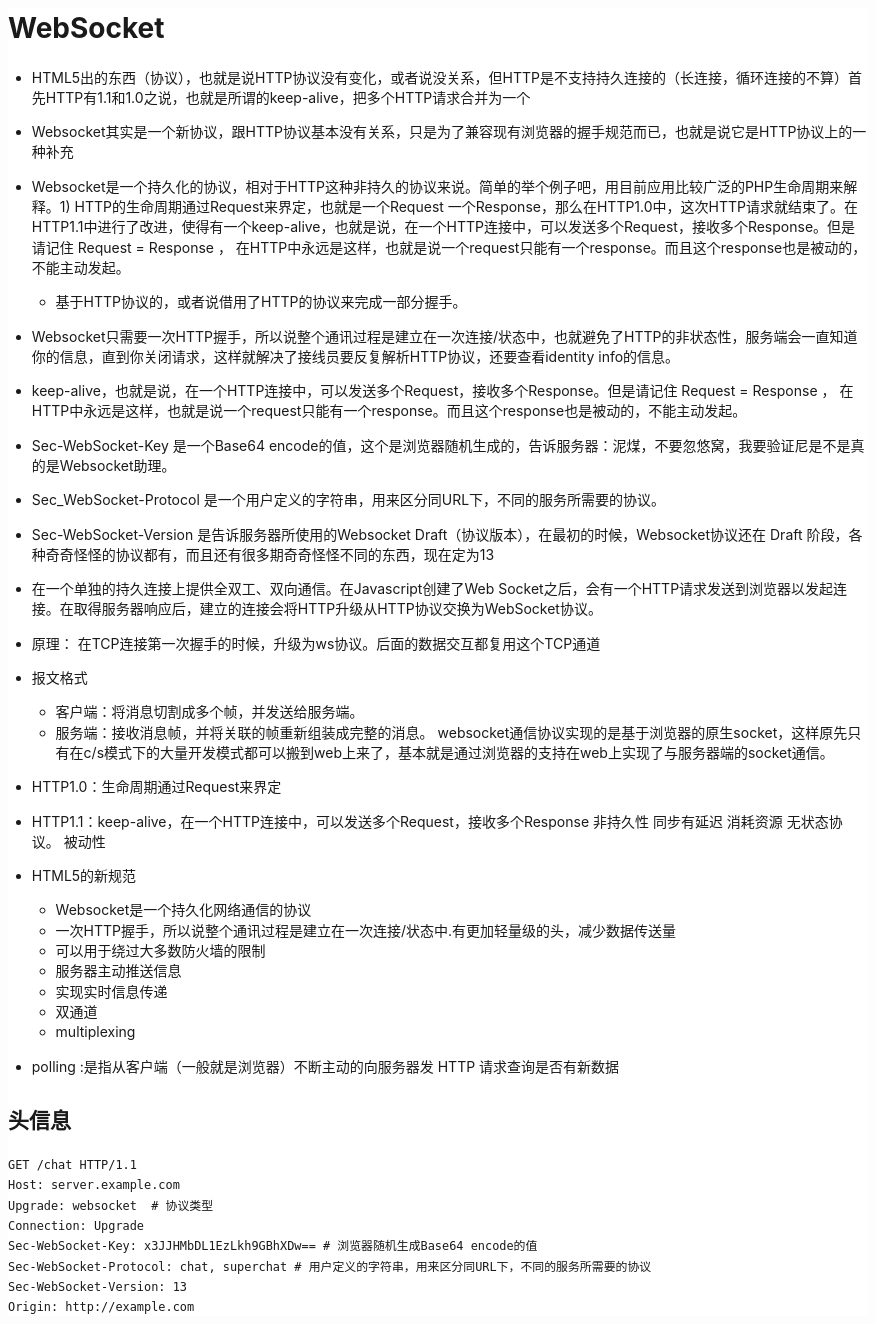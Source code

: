 # WebSocket

* HTML5出的东西（协议），也就是说HTTP协议没有变化，或者说没关系，但HTTP是不支持持久连接的（长连接，循环连接的不算）首先HTTP有1.1和1.0之说，也就是所谓的keep-alive，把多个HTTP请求合并为一个
* Websocket其实是一个新协议，跟HTTP协议基本没有关系，只是为了兼容现有浏览器的握手规范而已，也就是说它是HTTP协议上的一种补充
* Websocket是一个持久化的协议，相对于HTTP这种非持久的协议来说。简单的举个例子吧，用目前应用比较广泛的PHP生命周期来解释。1) HTTP的生命周期通过Request来界定，也就是一个Request 一个Response，那么在HTTP1.0中，这次HTTP请求就结束了。在HTTP1.1中进行了改进，使得有一个keep-alive，也就是说，在一个HTTP连接中，可以发送多个Request，接收多个Response。但是请记住 Request = Response ， 在HTTP中永远是这样，也就是说一个request只能有一个response。而且这个response也是被动的，不能主动发起。
    - 基于HTTP协议的，或者说借用了HTTP的协议来完成一部分握手。
* Websocket只需要一次HTTP握手，所以说整个通讯过程是建立在一次连接/状态中，也就避免了HTTP的非状态性，服务端会一直知道你的信息，直到你关闭请求，这样就解决了接线员要反复解析HTTP协议，还要查看identity info的信息。

* keep-alive，也就是说，在一个HTTP连接中，可以发送多个Request，接收多个Response。但是请记住 Request = Response ， 在HTTP中永远是这样，也就是说一个request只能有一个response。而且这个response也是被动的，不能主动发起。
* Sec-WebSocket-Key 是一个Base64 encode的值，这个是浏览器随机生成的，告诉服务器：泥煤，不要忽悠窝，我要验证尼是不是真的是Websocket助理。
* Sec_WebSocket-Protocol 是一个用户定义的字符串，用来区分同URL下，不同的服务所需要的协议。
* Sec-WebSocket-Version 是告诉服务器所使用的Websocket Draft（协议版本），在最初的时候，Websocket协议还在 Draft 阶段，各种奇奇怪怪的协议都有，而且还有很多期奇奇怪怪不同的东西，现在定为13
* 在一个单独的持久连接上提供全双工、双向通信。在Javascript创建了Web Socket之后，会有一个HTTP请求发送到浏览器以发起连接。在取得服务器响应后，建立的连接会将HTTP升级从HTTP协议交换为WebSocket协议。
* 原理： 在TCP连接第一次握手的时候，升级为ws协议。后面的数据交互都复用这个TCP通道
* 报文格式
    - 客户端：将消息切割成多个帧，并发送给服务端。
    - 服务端：接收消息帧，并将关联的帧重新组装成完整的消息。
websocket通信协议实现的是基于浏览器的原生socket，这样原先只有在c/s模式下的大量开发模式都可以搬到web上来了，基本就是通过浏览器的支持在web上实现了与服务器端的socket通信。

* HTTP1.0：生命周期通过Request来界定
* HTTP1.1：keep-alive，在一个HTTP连接中，可以发送多个Request，接收多个Response
    非持久性
    同步有延迟
    消耗资源
    无状态协议。
    被动性
* HTML5的新规范
    * Websocket是一个持久化网络通信的协议
    * 一次HTTP握手，所以说整个通讯过程是建立在一次连接/状态中.有更加轻量级的头，减少数据传送量
    * 可以用于绕过大多数防火墙的限制
    * 服务器主动推送信息
    * 实现实时信息传递
    * 双通道
    * multiplexing
* polling :是指从客户端（一般就是浏览器）不断主动的向服务器发 HTTP 请求查询是否有新数据

## 头信息

```
GET /chat HTTP/1.1
Host: server.example.com
Upgrade: websocket  # 协议类型
Connection: Upgrade
Sec-WebSocket-Key: x3JJHMbDL1EzLkh9GBhXDw== # 浏览器随机生成Base64 encode的值
Sec-WebSocket-Protocol: chat, superchat # 用户定义的字符串，用来区分同URL下，不同的服务所需要的协议
Sec-WebSocket-Version: 13
Origin: http://example.com
```
